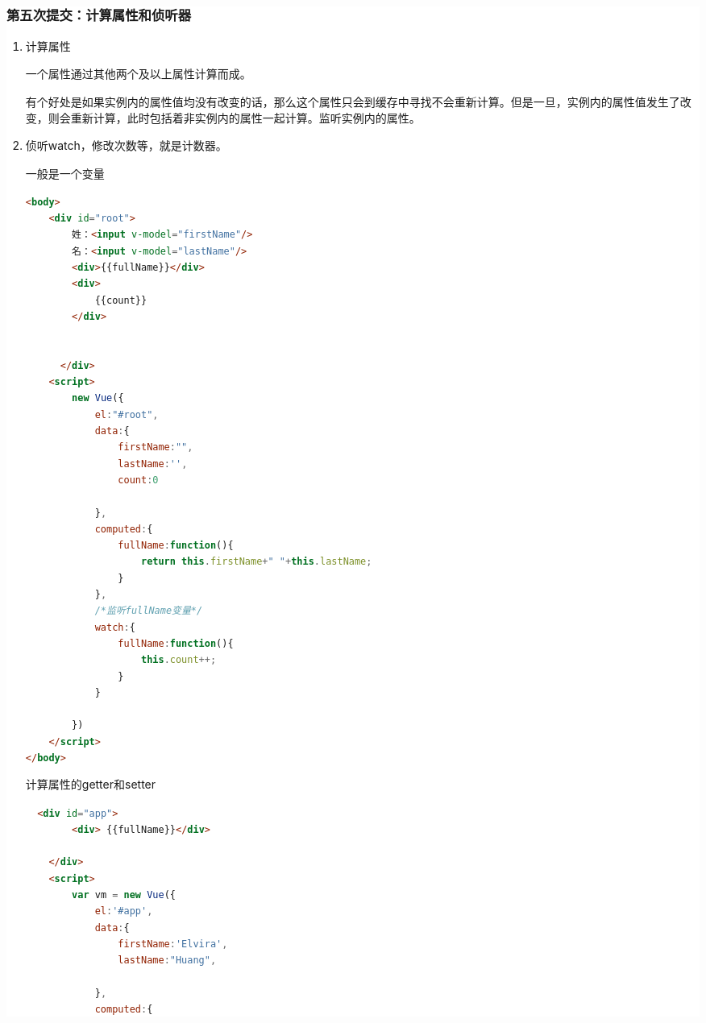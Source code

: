    

### 第五次提交：计算属性和侦听器

1. 计算属性

   一个属性通过其他两个及以上属性计算而成。

   有个好处是如果实例内的属性值均没有改变的话，那么这个属性只会到缓存中寻找不会重新计算。但是一旦，实例内的属性值发生了改变，则会重新计算，此时包括着非实例内的属性一起计算。监听实例内的属性。

2. 侦听watch，修改次数等，就是计数器。

   一般是一个变量

   ~~~html
   <body>  
       <div id="root">
           姓：<input v-model="firstName"/>
           名：<input v-model="lastName"/>
           <div>{{fullName}}</div>
           <div>
               {{count}}
           </div>
         
    
         </div>
       <script>
           new Vue({
               el:"#root",
               data:{
                   firstName:"",
                   lastName:'',
                   count:0
   
               },
               computed:{
                   fullName:function(){
                       return this.firstName+" "+this.lastName;
                   }
               },
               /*监听fullName变量*/
               watch:{
                   fullName:function(){
                       this.count++;
                   }
               }
    
           })
       </script>
   </body>
   ~~~

   计算属性的getter和setter
   
   ~~~html
     <div id="app">
           <div> {{fullName}}</div>
          
       </div>
       <script>
           var vm = new Vue({
               el:'#app',
               data:{
                   firstName:'Elvira',
                   lastName:"Huang",
   
               },
               computed:{
   ~~~